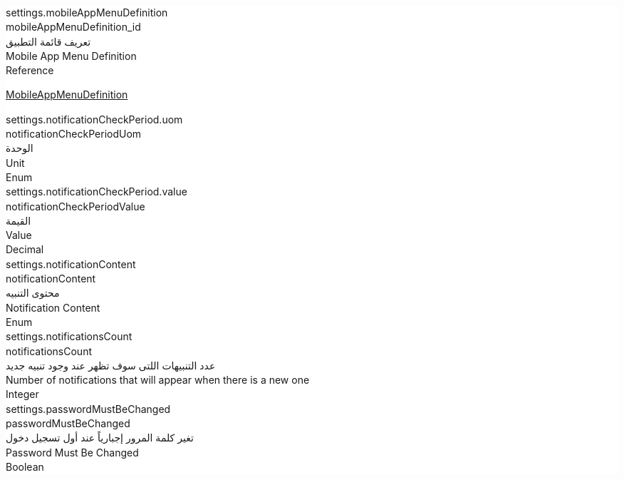 <div class="row searchable" id="settings.mobileAppMenuDefinition">
<div class="cell" data-label="Property">settings.mobileAppMenuDefinition</div>
<div class="cell" data-label="Column">mobileAppMenuDefinition_id</div>
<div class="cell" data-label="Arabic">تعريف قائمة التطبيق</div>
<div class="cell" data-label="English">Mobile App Menu Definition</div>
<div class="cell" data-label="Type">Reference</div>
<div class="cell" data-label="Foreign Table">

 [MobileAppMenuDefinition](/modules/basic/MobileAppMenuDefinition.md) 
</div>
</div>

<div class="row searchable" id="settings.notificationCheckPeriod.uom">
<div class="cell" data-label="Property">settings.notificationCheckPeriod.uom</div>
<div class="cell" data-label="Column">notificationCheckPeriodUom</div>
<div class="cell" data-label="Arabic">الوحدة</div>
<div class="cell" data-label="English">Unit</div>
<div class="cell" data-label="Type">Enum</div>

</div>

<div class="row searchable" id="settings.notificationCheckPeriod.value">
<div class="cell" data-label="Property">settings.notificationCheckPeriod.value</div>
<div class="cell" data-label="Column">notificationCheckPeriodValue</div>
<div class="cell" data-label="Arabic">القيمة</div>
<div class="cell" data-label="English">Value</div>
<div class="cell" data-label="Type">Decimal</div>

</div>

<div class="row searchable" id="settings.notificationContent">
<div class="cell" data-label="Property">settings.notificationContent</div>
<div class="cell" data-label="Column">notificationContent</div>
<div class="cell" data-label="Arabic">محتوى التنبيه</div>
<div class="cell" data-label="English">Notification Content</div>
<div class="cell" data-label="Type">Enum</div>

</div>

<div class="row searchable" id="settings.notificationsCount">
<div class="cell" data-label="Property">settings.notificationsCount</div>
<div class="cell" data-label="Column">notificationsCount</div>
<div class="cell" data-label="Arabic">عدد التنبيهات اللتى سوف تظهر عند وجود تنبيه جديد</div>
<div class="cell" data-label="English">Number of notifications that will appear when there is a new one</div>
<div class="cell" data-label="Type">Integer</div>

</div>

<div class="row searchable" id="settings.passwordMustBeChanged">
<div class="cell" data-label="Property">settings.passwordMustBeChanged</div>
<div class="cell" data-label="Column">passwordMustBeChanged</div>
<div class="cell" data-label="Arabic">تغير كلمة المرور إجبارياً عند أول تسجيل دخول</div>
<div class="cell" data-label="English">Password Must Be Changed</div>
<div class="cell" data-label="Type">Boolean</div>

